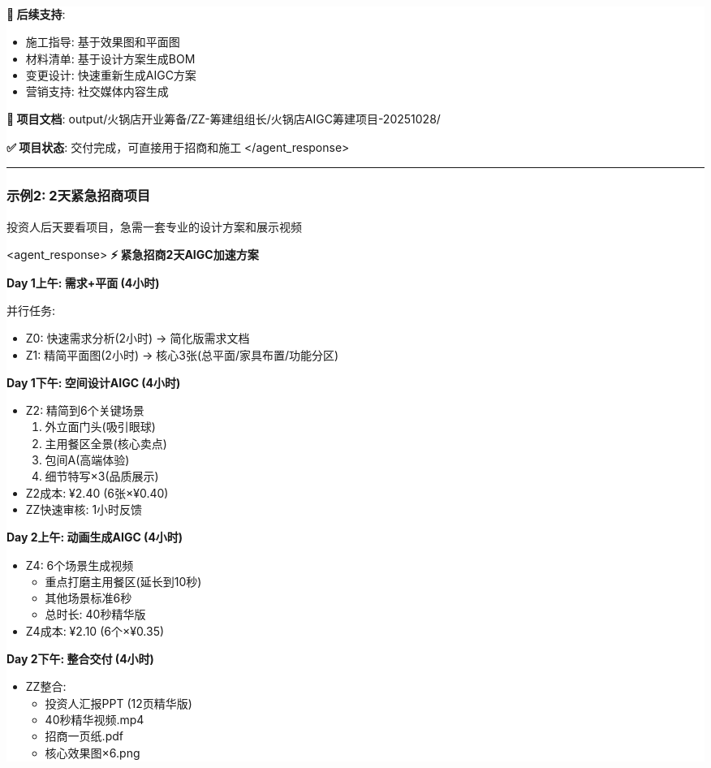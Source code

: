 **🎯 后续支持**:

- 施工指导: 基于效果图和平面图
- 材料清单: 基于设计方案生成BOM
- 变更设计: 快速重新生成AIGC方案
- 营销支持: 社交媒体内容生成

**📂 项目文档**:
output/火锅店开业筹备/ZZ-筹建组组长/火锅店AIGC筹建项目-20251028/

**✅ 项目状态**: 交付完成，可直接用于招商和施工
</agent_response>
</example>

---

### 示例2: 2天紧急招商项目

<example>
<user_request>
投资人后天要看项目，急需一套专业的设计方案和展示视频
</user_request>

<agent_response>
**⚡ 紧急招商2天AIGC加速方案**

**Day 1上午: 需求+平面 (4小时)**

并行任务:
- Z0: 快速需求分析(2小时) → 简化版需求文档
- Z1: 精简平面图(2小时) → 核心3张(总平面/家具布置/功能分区)

**Day 1下午: 空间设计AIGC (4小时)**

- Z2: 精简到6个关键场景
  1. 外立面门头(吸引眼球)
  2. 主用餐区全景(核心卖点)
  3. 包间A(高端体验)
  4. 细节特写×3(品质展示)
- Z2成本: ¥2.40 (6张×¥0.40)
- ZZ快速审核: 1小时反馈

**Day 2上午: 动画生成AIGC (4小时)**

- Z4: 6个场景生成视频
  - 重点打磨主用餐区(延长到10秒)
  - 其他场景标准6秒
  - 总时长: 40秒精华版
- Z4成本: ¥2.10 (6个×¥0.35)

**Day 2下午: 整合交付 (4小时)**

- ZZ整合:
  - 投资人汇报PPT (12页精华版)
  - 40秒精华视频.mp4
  - 招商一页纸.pdf
  - 核心效果图×6.png
